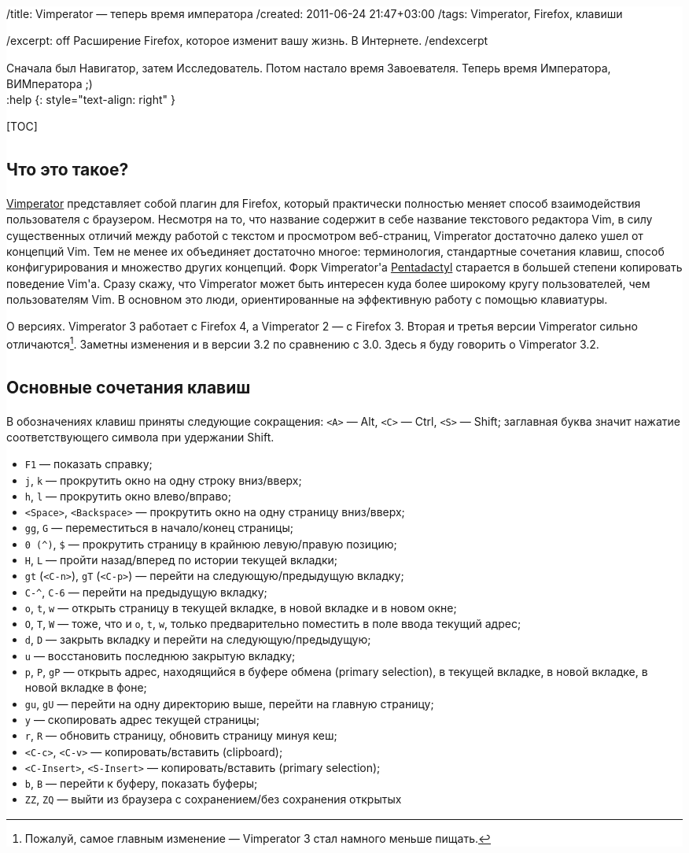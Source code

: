 /title: Vimperator — теперь время императора
/created: 2011-06-24 21:47+03:00
/tags: Vimperator, Firefox, клавиши

/excerpt: off
Расширение Firefox, которое изменит вашу жизнь. В Интернете.
/endexcerpt

Сначала был Навигатор, затем Исследователь. Потом настало время Завоевателя.
Теперь время Императора, ВИМператора ;)  
:help
{: style="text-align: right" }

[TOC]


## Что это такое?

[Vimperator] представляет собой плагин для Firefox, который практически
полностью меняет способ взаимодействия пользователя с браузером. Несмотря на то,
что название содержит в себе название текстового редактора Vim, в силу
существенных отличий между работой с текстом и просмотром веб-страниц,
Vimperator достаточно далеко ушел от концепций Vim. Тем не менее их объединяет
достаточно многое: терминология, стандартные сочетания клавиш, способ
конфигурирования и множество других концепций. Форк Vimperator'а [Pentadactyl]
старается в большей степени копировать поведение Vim'а. Сразу скажу, что
Vimperator может быть интересен куда более широкому кругу пользователей, чем
пользователям Vim. В основном это люди, ориентированные на эффективную работу с
помощью клавиатуры.

О версиях. Vimperator 3 работает с Firefox 4, а Vimperator 2 — c Firefox 3.
Вторая и третья версии Vimperator сильно отличаются[^1]. Заметны изменения и в
версии 3.2 по сравнению с 3.0. Здесь я буду говорить о Vimperator 3.2.

[Vimperator]: http://vimperator.org/vimperator
[Pentadactyl]: http://dactyl.sourceforge.net/pentadactyl/

[^1]: Пожалуй, самое главным изменение — Vimperator 3 стал намного меньше
    пищать.

## Основные сочетания клавиш

В обозначениях клавиш приняты следующие сокращения: `<A>` — Alt, `<C>` — Ctrl,
`<S>` — Shift; заглавная буква значит нажатие соответствующего символа при
удержании Shift.

  * `F1` — показать справку;
  * `j`, `k` — прокрутить окно на одну строку вниз/вверх;
  * `h`, `l` — прокрутить окно влево/вправо;
  * `<Space>`, `<Backspace>` — прокрутить окно на одну страницу вниз/вверх;
  * `gg`, `G` — переместиться в начало/конец страницы;
  * `0 (^)`, `$` — прокрутить страницу в крайнюю левую/правую позицию;
  * `H`, `L` — пройти назад/вперед по истории текущей вкладки;
  * `gt` (`<C-n>`), `gT` (`<C-p>`) — перейти на следующую/предыдущую вкладку;
  * `C-^`, `C-6` — перейти на предыдущую вкладку;
  * `o`, `t`, `w` — открыть страницу в текущей вкладке, в новой вкладке и в
   новом окне;
  * `O`, `T`, `W` — тоже, что и `o`, `t`, `w`, только предварительно поместить в
   поле ввода текущий адрес;
  * `d`, `D` — закрыть вкладку и перейти на следующую/предыдущую;
  * `u` — восстановить последнюю закрытую вкладку;
  * `p`, `P`, `gP` — открыть адрес, находящийся в буфере обмена (primary
    selection), в текущей вкладке, в новой вкладке, в новой вкладке в фоне;
  * `gu`, `gU` — перейти на одну директорию выше, перейти на главную страницу;
  * `y` — скопировать адрес текущей страницы;
  * `r`, `R` — обновить страницу, обновить страницу минуя кеш;
  * `<C-c>`, `<C-v>` — копировать/вставить (clipboard);
  * `<C-Insert>`, `<S-Insert>` — копировать/вставить (primary selection);
  * `b`, `B` — перейти к буферу, показать буферы;
  * `ZZ`, `ZQ` — выйти из браузера с сохранением/без сохранения открытых

[скриншоту]: http://vimperator.org/screenshots/vimperator_hints.png
[Здесь]: http://vimpr.github.com/plugins-en.html
[caret-hint]: https://raw.github.com/vimpr/vimperator-plugins/master/caret-hint.js
[hints-yank-paste]: https://raw.github.com/vimpr/vimperator-plugins/master/hints-yank-paste.js
[Keysnail]: https://github.com/mooz/keysnail/wiki
[Conkeror]: http://conkeror.org/